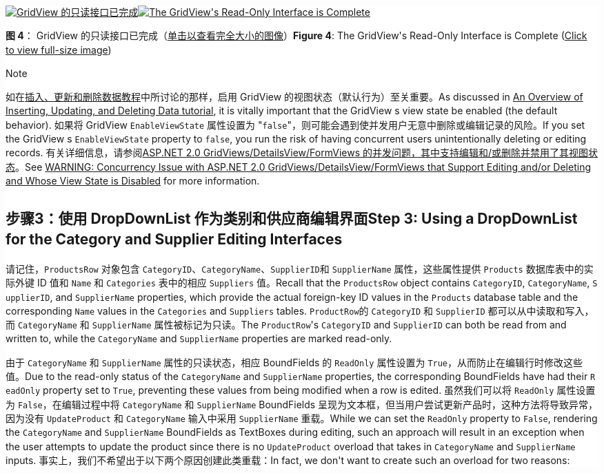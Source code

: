 <span data-ttu-id="c8593-153">[![GridView 的只读接口已完成](customizing-the-data-modification-interface-vb/_static/image11.png)](customizing-the-data-modification-interface-vb/_static/image10.png)</span><span class="sxs-lookup"><span data-stu-id="c8593-153">[![The GridView's Read-Only Interface is Complete](customizing-the-data-modification-interface-vb/_static/image11.png)](customizing-the-data-modification-interface-vb/_static/image10.png)</span></span>

<span data-ttu-id="c8593-154">**图 4**： GridView 的只读接口已完成（[单击以查看完全大小的图像](customizing-the-data-modification-interface-vb/_static/image12.png)）</span><span class="sxs-lookup"><span data-stu-id="c8593-154">**Figure 4**: The GridView's Read-Only Interface is Complete ([Click to view full-size image](customizing-the-data-modification-interface-vb/_static/image12.png))</span></span>

> [!NOTE]
> <span data-ttu-id="c8593-155">如在[插入、更新和删除数据教程](an-overview-of-inserting-updating-and-deleting-data-cs.md)中所讨论的那样，启用 GridView 的视图状态（默认行为）至关重要。</span><span class="sxs-lookup"><span data-stu-id="c8593-155">As discussed in [An Overview of Inserting, Updating, and Deleting Data tutorial](an-overview-of-inserting-updating-and-deleting-data-cs.md), it is vitally important that the GridView s view state be enabled (the default behavior).</span></span> <span data-ttu-id="c8593-156">如果将 GridView `EnableViewState` 属性设置为 "`false`"，则可能会遇到使并发用户无意中删除或编辑记录的风险。</span><span class="sxs-lookup"><span data-stu-id="c8593-156">If you set the GridView s `EnableViewState` property to `false`, you run the risk of having concurrent users unintentionally deleting or editing records.</span></span> <span data-ttu-id="c8593-157">有关详细信息，请参阅[ASP.NET 2.0 GridViews/DetailsView/FormViews 的并发问题，其中支持编辑和/或删除并禁用了其视图状态](http://scottonwriting.net/sowblog/posts/10054.aspx)。</span><span class="sxs-lookup"><span data-stu-id="c8593-157">See [WARNING: Concurrency Issue with ASP.NET 2.0 GridViews/DetailsView/FormViews that Support Editing and/or Deleting and Whose View State is Disabled](http://scottonwriting.net/sowblog/posts/10054.aspx) for more information.</span></span>

## <a name="step-3-using-a-dropdownlist-for-the-category-and-supplier-editing-interfaces"></a><span data-ttu-id="c8593-158">步骤3：使用 DropDownList 作为类别和供应商编辑界面</span><span class="sxs-lookup"><span data-stu-id="c8593-158">Step 3: Using a DropDownList for the Category and Supplier Editing Interfaces</span></span>

<span data-ttu-id="c8593-159">请记住，`ProductsRow` 对象包含 `CategoryID`、`CategoryName`、`SupplierID`和 `SupplierName` 属性，这些属性提供 `Products` 数据库表中的实际外键 ID 值和 `Name` 和 `Categories` 表中的相应 `Suppliers` 值。</span><span class="sxs-lookup"><span data-stu-id="c8593-159">Recall that the `ProductsRow` object contains `CategoryID`, `CategoryName`, `SupplierID`, and `SupplierName` properties, which provide the actual foreign-key ID values in the `Products` database table and the corresponding `Name` values in the `Categories` and `Suppliers` tables.</span></span> <span data-ttu-id="c8593-160">`ProductRow`的 `CategoryID` 和 `SupplierID` 都可以从中读取和写入，而 `CategoryName` 和 `SupplierName` 属性被标记为只读。</span><span class="sxs-lookup"><span data-stu-id="c8593-160">The `ProductRow`'s `CategoryID` and `SupplierID` can both be read from and written to, while the `CategoryName` and `SupplierName` properties are marked read-only.</span></span>

<span data-ttu-id="c8593-161">由于 `CategoryName` 和 `SupplierName` 属性的只读状态，相应 BoundFields 的 `ReadOnly` 属性设置为 `True`，从而防止在编辑行时修改这些值。</span><span class="sxs-lookup"><span data-stu-id="c8593-161">Due to the read-only status of the `CategoryName` and `SupplierName` properties, the corresponding BoundFields have had their `ReadOnly` property set to `True`, preventing these values from being modified when a row is edited.</span></span> <span data-ttu-id="c8593-162">虽然我们可以将 `ReadOnly` 属性设置为 `False`，在编辑过程中将 `CategoryName` 和 `SupplierName` BoundFields 呈现为文本框，但当用户尝试更新产品时，这种方法将导致异常，因为没有 `UpdateProduct` 和 `CategoryName` 输入中采用 `SupplierName` 重载。</span><span class="sxs-lookup"><span data-stu-id="c8593-162">While we can set the `ReadOnly` property to `False`, rendering the `CategoryName` and `SupplierName` BoundFields as TextBoxes during editing, such an approach will result in an exception when the user attempts to update the product since there is no `UpdateProduct` overload that takes in `CategoryName` and `SupplierName` inputs.</span></span> <span data-ttu-id="c8593-163">事实上，我们不希望出于以下两个原因创建此类重载：</span><span class="sxs-lookup"><span data-stu-id="c8593-163">In fact, we don't want to create such an overload for two reasons:</span></span>
